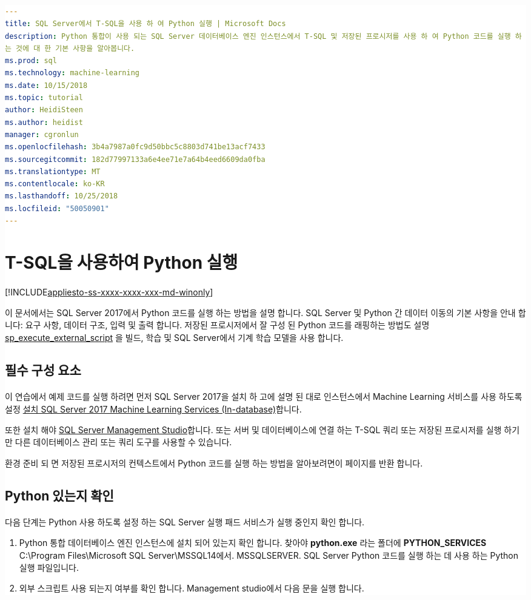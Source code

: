 ```yaml
---
title: SQL Server에서 T-SQL을 사용 하 여 Python 실행 | Microsoft Docs
description: Python 통합이 사용 되는 SQL Server 데이터베이스 엔진 인스턴스에서 T-SQL 및 저장된 프로시저를 사용 하 여 Python 코드를 실행 하는 것에 대 한 기본 사항을 알아봅니다.
ms.prod: sql
ms.technology: machine-learning
ms.date: 10/15/2018
ms.topic: tutorial
author: HeidiSteen
ms.author: heidist
manager: cgronlun
ms.openlocfilehash: 3b4a7987a0fc9d50bbc5c8803d741be13acf7433
ms.sourcegitcommit: 182d77997133a6e4ee71e7a64b4eed6609da0fba
ms.translationtype: MT
ms.contentlocale: ko-KR
ms.lasthandoff: 10/25/2018
ms.locfileid: "50050901"
---
```

# <a name="run-python-using-t-sql"></a>T-SQL을 사용하여 Python 실행
[!INCLUDE[appliesto-ss-xxxx-xxxx-xxx-md-winonly](../../includes/appliesto-ss-xxxx-xxxx-xxx-md-winonly.md)]

이 문서에서는 SQL Server 2017에서 Python 코드를 실행 하는 방법을 설명 합니다. SQL Server 및 Python 간 데이터 이동의 기본 사항을 안내 합니다: 요구 사항, 데이터 구조, 입력 및 출력 합니다. 저장된 프로시저에서 잘 구성 된 Python 코드를 래핑하는 방법도 설명 [sp_execute_external_script](../../relational-databases/system-stored-procedures/sp-execute-external-script-transact-sql.md) 을 빌드, 학습 및 SQL Server에서 기계 학습 모델을 사용 합니다.

## <a name="prerequisites"></a>필수 구성 요소

이 연습에서 예제 코드를 실행 하려면 먼저 SQL Server 2017을 설치 하 고에 설명 된 대로 인스턴스에서 Machine Learning 서비스를 사용 하도록 설정 [설치 SQL Server 2017 Machine Learning Services (In-database)](../install/sql-machine-learning-services-windows-install.md)합니다. 

또한 설치 해야 [SQL Server Management Studio](https://docs.microsoft.com/sql/ssms/download-sql-server-management-studio-ssms)합니다. 또는 서버 및 데이터베이스에 연결 하는 T-SQL 쿼리 또는 저장된 프로시저를 실행 하기만 다른 데이터베이스 관리 또는 쿼리 도구를 사용할 수 있습니다.

환경 준비 되 면 저장된 프로시저의 컨텍스트에서 Python 코드를 실행 하는 방법을 알아보려면이 페이지를 반환 합니다. 

## <a name="verify-python-exists"></a>Python 있는지 확인

다음 단계는 Python 사용 하도록 설정 하는 SQL Server 실행 패드 서비스가 실행 중인지 확인 합니다.

1. Python 통합 데이터베이스 엔진 인스턴스에 설치 되어 있는지 확인 합니다. 찾아야 **python.exe** 라는 폴더에 **PYTHON_SERVICES** C:\Program Files\Microsoft SQL Server\MSSQL14에서. MSSQLSERVER\. SQL Server Python 코드를 실행 하는 데 사용 하는 Python 실행 파일입니다.

2. 외부 스크립트 사용 되는지 여부를 확인 합니다. Management studio에서 다음 문을 실행 합니다.
